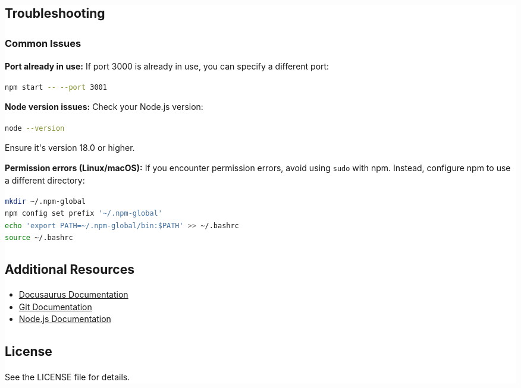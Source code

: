 ## Troubleshooting

### Common Issues

**Port already in use:**
If port 3000 is already in use, you can specify a different port:
```bash
npm start -- --port 3001
```

**Node version issues:**
Check your Node.js version:
```bash
node --version
```
Ensure it's version 18.0 or higher.

**Permission errors (Linux/macOS):**
If you encounter permission errors, avoid using `sudo` with npm. Instead, configure npm to use a different directory:
```bash
mkdir ~/.npm-global
npm config set prefix '~/.npm-global'
echo 'export PATH=~/.npm-global/bin:$PATH' >> ~/.bashrc
source ~/.bashrc
```

## Additional Resources

- [Docusaurus Documentation](https://docusaurus.io/docs)
- [Git Documentation](https://git-scm.com/doc)
- [Node.js Documentation](https://nodejs.org/docs/)

## License

See the LICENSE file for details.
